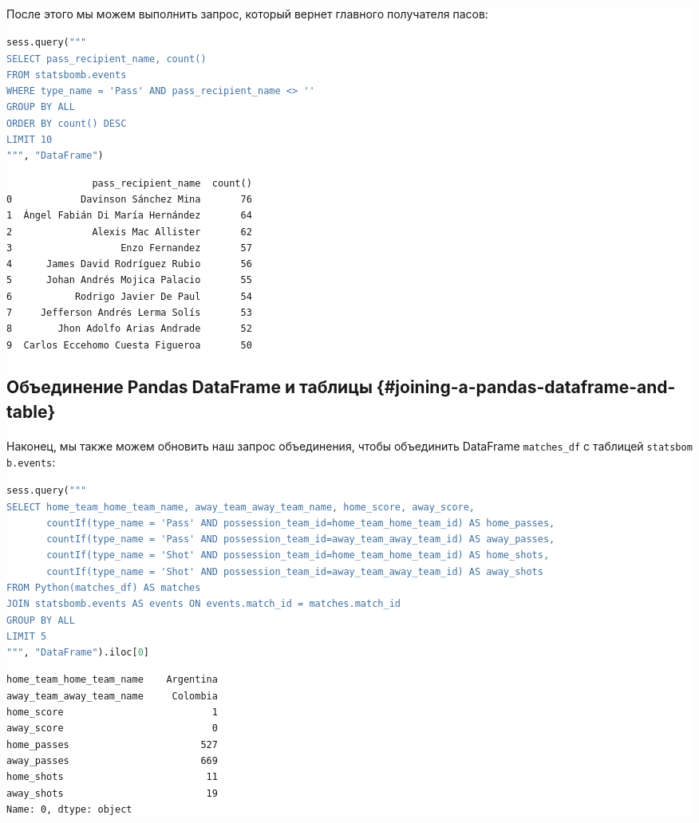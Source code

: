 После этого мы можем выполнить запрос, который вернет главного получателя пасов:

```python
sess.query("""
SELECT pass_recipient_name, count()
FROM statsbomb.events
WHERE type_name = 'Pass' AND pass_recipient_name <> ''
GROUP BY ALL
ORDER BY count() DESC
LIMIT 10
""", "DataFrame")
```

```text
               pass_recipient_name  count()
0            Davinson Sánchez Mina       76
1  Ángel Fabián Di María Hernández       64
2              Alexis Mac Allister       62
3                   Enzo Fernandez       57
4      James David Rodríguez Rubio       56
5      Johan Andrés Mojica Palacio       55
6           Rodrigo Javier De Paul       54
7     Jefferson Andrés Lerma Solís       53
8        Jhon Adolfo Arias Andrade       52
9  Carlos Eccehomo Cuesta Figueroa       50
```

## Объединение Pandas DataFrame и таблицы {#joining-a-pandas-dataframe-and-table}

Наконец, мы также можем обновить наш запрос объединения, чтобы объединить DataFrame `matches_df` с таблицей `statsbomb.events`:

```python
sess.query("""
SELECT home_team_home_team_name, away_team_away_team_name, home_score, away_score,
       countIf(type_name = 'Pass' AND possession_team_id=home_team_home_team_id) AS home_passes,
       countIf(type_name = 'Pass' AND possession_team_id=away_team_away_team_id) AS away_passes,
       countIf(type_name = 'Shot' AND possession_team_id=home_team_home_team_id) AS home_shots,
       countIf(type_name = 'Shot' AND possession_team_id=away_team_away_team_id) AS away_shots
FROM Python(matches_df) AS matches
JOIN statsbomb.events AS events ON events.match_id = matches.match_id
GROUP BY ALL
LIMIT 5
""", "DataFrame").iloc[0]
```

```text
home_team_home_team_name    Argentina
away_team_away_team_name     Colombia
home_score                          1
away_score                          0
home_passes                       527
away_passes                       669
home_shots                         11
away_shots                         19
Name: 0, dtype: object
```
